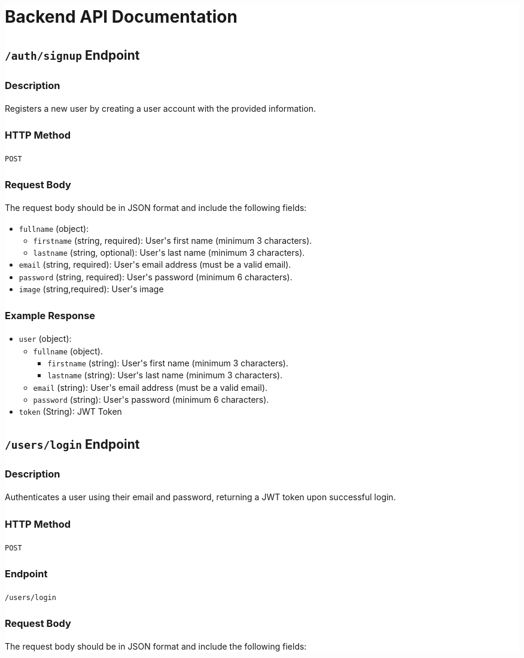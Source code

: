 # Backend API Documentation

## `/auth/signup` Endpoint

### Description

Registers a new user by creating a user account with the provided information.

### HTTP Method

`POST`

### Request Body

The request body should be in JSON format and include the following fields:

- `fullname` (object):
  - `firstname` (string, required): User's first name (minimum 3 characters).
  - `lastname` (string, optional): User's last name (minimum 3 characters).
- `email` (string, required): User's email address (must be a valid email).
- `password` (string, required): User's password (minimum 6 characters).
-  `image` (string,required): User's image

### Example Response

- `user` (object):
  - `fullname` (object).
    - `firstname` (string): User's first name (minimum 3 characters).
    - `lastname` (string): User's last name (minimum 3 characters).   
  - `email` (string): User's email address (must be a valid email).
  - `password` (string): User's password (minimum 6 characters).
- `token` (String): JWT Token

## `/users/login` Endpoint

### Description

Authenticates a user using their email and password, returning a JWT token upon successful login.

### HTTP Method

`POST`

### Endpoint

`/users/login`

### Request Body

The request body should be in JSON format and include the following fields:
